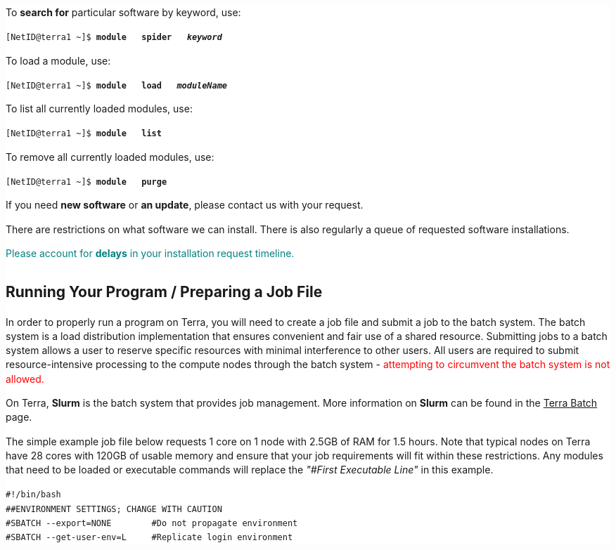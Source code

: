 To **search for** particular software by keyword, use:

`[NetID@terra1 ~]$ `**`module   spider   `*`keyword`***

To load a module, use:

`[NetID@terra1 ~]$ `**`module   load   `*`moduleName`***

To list all currently loaded modules, use:

`[NetID@terra1 ~]$ `**`module   list`**

To remove all currently loaded modules, use:

`[NetID@terra1 ~]$ `**`module   purge`**

<p align="center">
<iframe width="520" height="275" src="https://www.youtube.com/embed/drxpbrOCPFw" title="YouTube video player" frameborder="0" allow="accelerometer; autoplay; clipboard-write; encrypted-media; gyroscope; picture-in-picture" allowfullscreen></iframe>
</p>

If you need **new software** or **an update**, please contact us with
your request.

There are restrictions on what software we can install. There is also
regularly a queue of requested software installations.

<font color=teal>Please account for **delays** in your installation
request timeline. </font>

## Running Your Program / Preparing a Job File

In order to properly run a program on Terra, you will need to create a
job file and submit a job to the batch system. The batch system is a
load distribution implementation that ensures convenient and fair use of
a shared resource. Submitting jobs to a batch system allows a user to
reserve specific resources with minimal interference to other users. All
users are required to submit resource-intensive processing to the
compute nodes through the batch system - <font color=red> attempting to
circumvent the batch system is not allowed.</font>

On Terra, **Slurm** is the batch system that provides job management.
More information on **Slurm** can be found in the [ Terra
Batch](/kb3/User-Guides/Terra/Terra@Batch/ "wikilink") page.

The simple example job file below requests 1 core on 1 node with 2.5GB
of RAM for 1.5 hours. Note that typical nodes on Terra have 28 cores
with 120GB of usable memory and ensure that your job requirements will
fit within these restrictions. Any modules that need to be loaded or
executable commands will replace the *"\#First Executable Line"* in this
example.

    #!/bin/bash
    ##ENVIRONMENT SETTINGS; CHANGE WITH CAUTION
    #SBATCH --export=NONE        #Do not propagate environment
    #SBATCH --get-user-env=L     #Replicate login environment
